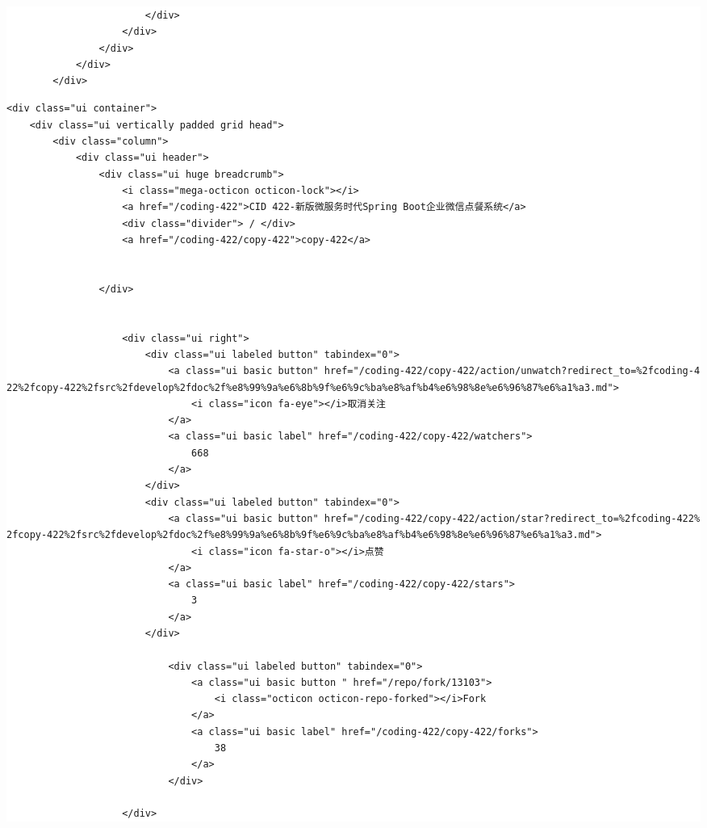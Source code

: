 								
							</div>
						</div>
					</div>
				</div>
			</div>
		


<div class="repository file list">
	<div class="header-wrapper">

	<div class="ui container">
		<div class="ui vertically padded grid head">
			<div class="column">
				<div class="ui header">
					<div class="ui huge breadcrumb">
						<i class="mega-octicon octicon-lock"></i>
						<a href="/coding-422">CID 422-新版微服务时代Spring Boot企业微信点餐系统</a>
						<div class="divider"> / </div>
						<a href="/coding-422/copy-422">copy-422</a>
						
						
					</div>

					
						<div class="ui right">
							<div class="ui labeled button" tabindex="0">
								<a class="ui basic button" href="/coding-422/copy-422/action/unwatch?redirect_to=%2fcoding-422%2fcopy-422%2fsrc%2fdevelop%2fdoc%2f%e8%99%9a%e6%8b%9f%e6%9c%ba%e8%af%b4%e6%98%8e%e6%96%87%e6%a1%a3.md">
									<i class="icon fa-eye"></i>取消关注
								</a>
								<a class="ui basic label" href="/coding-422/copy-422/watchers">
									668
								</a>
							</div>
							<div class="ui labeled button" tabindex="0">
								<a class="ui basic button" href="/coding-422/copy-422/action/star?redirect_to=%2fcoding-422%2fcopy-422%2fsrc%2fdevelop%2fdoc%2f%e8%99%9a%e6%8b%9f%e6%9c%ba%e8%af%b4%e6%98%8e%e6%96%87%e6%a1%a3.md">
									<i class="icon fa-star-o"></i>点赞
								</a>
								<a class="ui basic label" href="/coding-422/copy-422/stars">
									3
								</a>
							</div>
							
								<div class="ui labeled button" tabindex="0">
									<a class="ui basic button " href="/repo/fork/13103">
										<i class="octicon octicon-repo-forked"></i>Fork
									</a>
									<a class="ui basic label" href="/coding-422/copy-422/forks">
										38
									</a>
								</div>
							
						</div>
					